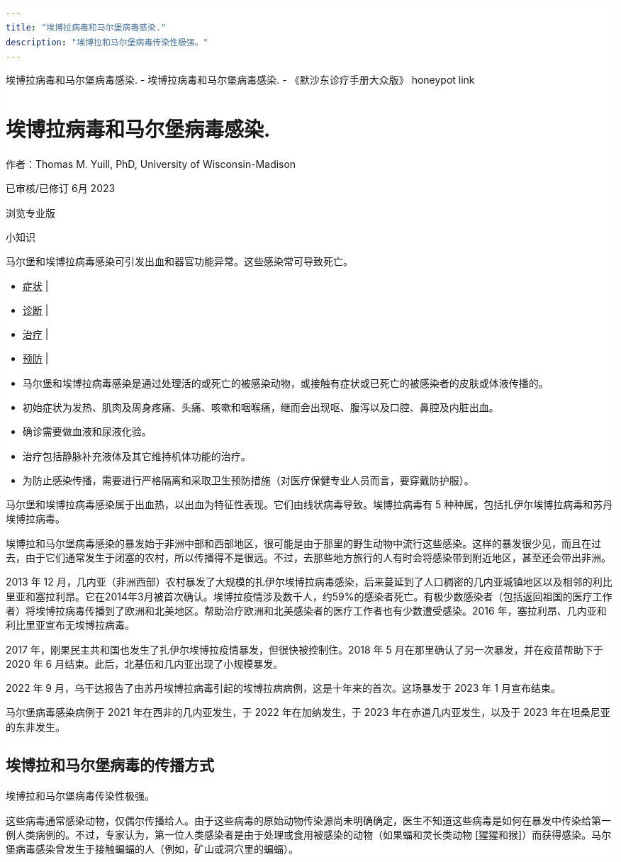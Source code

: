 ```yaml
---
title: "埃博拉病毒和马尔堡病毒感染."
description: "埃博拉和马尔堡病毒传染性极强。"
---
```


﻿埃博拉病毒和马尔堡病毒感染. \- 埃博拉病毒和马尔堡病毒感染. \- 《默沙东诊疗手册大众版》 honeypot link

# 埃博拉病毒和马尔堡病毒感染.

作者：Thomas M. Yuill, PhD, University of Wisconsin-Madison

已审核/已修订 6月 2023

浏览专业版

小知识

马尔堡和埃博拉病毒感染可引发出血和器官功能异常。这些感染常可导致死亡。

- [症状](#症状_v12822214_zh) \|
- [诊断](#诊断_v12822235_zh) \|
- [治疗](#治疗_v12822264_zh) \|
- [预防](#预防_v12822244_zh) \|

- 马尔堡和埃博拉病毒感染是通过处理活的或死亡的被感染动物，或接触有症状或已死亡的被感染者的皮肤或体液传播的。

- 初始症状为发热、肌肉及周身疼痛、头痛、咳嗽和咽喉痛，继而会出现呕、腹泻以及口腔、鼻腔及内脏出血。

- 确诊需要做血液和尿液化验。

- 治疗包括静脉补充液体及其它维持机体功能的治疗。

- 为防止感染传播，需要进行严格隔离和采取卫生预防措施（对医疗保健专业人员而言，要穿戴防护服）。


马尔堡和埃博拉病毒感染属于出血热，以出血为特征性表现。它们由线状病毒导致。埃博拉病毒有 5 种种属，包括扎伊尔埃博拉病毒和苏丹埃博拉病毒。

埃博拉和马尔堡病毒感染的暴发始于非洲中部和西部地区，很可能是由于那里的野生动物中流行这些感染。这样的暴发很少见，而且在过去，由于它们通常发生于闭塞的农村，所以传播得不是很远。不过，去那些地方旅行的人有时会将感染带到附近地区，甚至还会带出非洲。

2013 年 12 月，几内亚（非洲西部）农村暴发了大规模的扎伊尔埃博拉病毒感染，后来蔓延到了人口稠密的几内亚城镇地区以及相邻的利比里亚和塞拉利昂。它在2014年3月被首次确认。埃博拉疫情涉及数千人，约59%的感染者死亡。有极少数感染者（包括返回祖国的医疗工作者）将埃博拉病毒传播到了欧洲和北美地区。帮助治疗欧洲和北美感染者的医疗工作者也有少数遭受感染。2016 年，塞拉利昂、几内亚和利比里亚宣布无埃博拉病毒。

2017 年，刚果民主共和国也发生了扎伊尔埃博拉疫情暴发，但很快被控制住。2018 年 5 月在那里确认了另一次暴发，并在疫苗帮助下于 2020 年 6 月结束。此后，北基伍和几内亚出现了小规模暴发。

2022 年 9 月，乌干达报告了由苏丹埃博拉病毒引起的埃博拉病病例，这是十年来的首次。这场暴发于 2023 年 1 月宣布结束。

马尔堡病毒感染病例于 2021 年在西非的几内亚发生，于 2022 年在加纳发生，于 2023 年在赤道几内亚发生，以及于 2023 年在坦桑尼亚的东非发生。

## 埃博拉和马尔堡病毒的传播方式

埃博拉和马尔堡病毒传染性极强。

这些病毒通常感染动物，仅偶尔传播给人。由于这些病毒的原始动物传染源尚未明确确定，医生不知道这些病毒是如何在暴发中传染给第一例人类病例的。不过，专家认为，第一位人类感染者是由于处理或食用被感染的动物（如果蝠和灵长类动物 \[猩猩和猴\]）而获得感染。马尔堡病毒感染曾发生于接触蝙蝠的人（例如，矿山或洞穴里的蝙蝠）。
